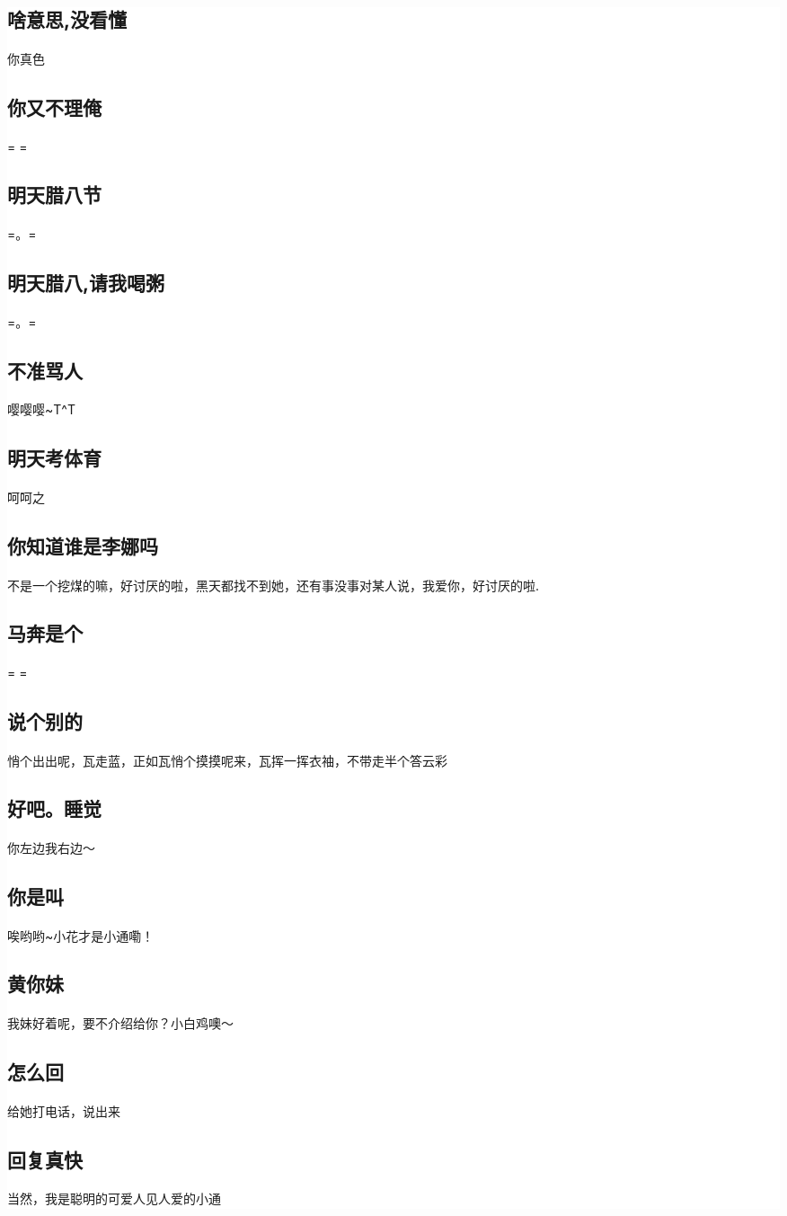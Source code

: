 ## 啥意思,没看懂
你真色

## 你又不理俺
= =

## 明天腊八节
=。=

## 明天腊八,请我喝粥
=。=

## 不准骂人
嘤嘤嘤~T^T

## 明天考体育
呵呵之

## 你知道谁是李娜吗
不是一个挖煤的嘛，好讨厌的啦，黑天都找不到她，还有事没事对某人说，我爱你，好讨厌的啦.

## 马奔是个
= =

## 说个别的
悄个出出呢，瓦走蓝，正如瓦悄个摸摸呢来，瓦挥一挥衣袖，不带走半个答云彩

## 好吧。睡觉
你左边我右边～

## 你是叫
唉哟哟~小花才是小通嘞！

## 黄你妹
我妹好着呢，要不介绍给你？小白鸡噢～

## 怎么回
给她打电话，说出来

## 回复真快
当然，我是聪明的可爱人见人爱的小通
